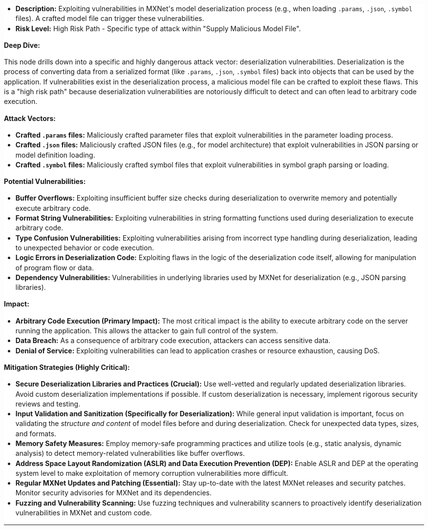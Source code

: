 *   **Description:** Exploiting vulnerabilities in MXNet's model deserialization process (e.g., when loading `.params`, `.json`, `.symbol` files). A crafted model file can trigger these vulnerabilities.
*   **Risk Level:** High Risk Path - Specific type of attack within "Supply Malicious Model File".

**Deep Dive:**

This node drills down into a specific and highly dangerous attack vector: deserialization vulnerabilities.  Deserialization is the process of converting data from a serialized format (like `.params`, `.json`, `.symbol` files) back into objects that can be used by the application.  If vulnerabilities exist in the deserialization process, a malicious model file can be crafted to exploit these flaws.  This is a "high risk path" because deserialization vulnerabilities are notoriously difficult to detect and can often lead to arbitrary code execution.

**Attack Vectors:**

*   **Crafted `.params` files:**  Maliciously crafted parameter files that exploit vulnerabilities in the parameter loading process.
*   **Crafted `.json` files:**  Maliciously crafted JSON files (e.g., for model architecture) that exploit vulnerabilities in JSON parsing or model definition loading.
*   **Crafted `.symbol` files:**  Maliciously crafted symbol files that exploit vulnerabilities in symbol graph parsing or loading.

**Potential Vulnerabilities:**

*   **Buffer Overflows:**  Exploiting insufficient buffer size checks during deserialization to overwrite memory and potentially execute arbitrary code.
*   **Format String Vulnerabilities:**  Exploiting vulnerabilities in string formatting functions used during deserialization to execute arbitrary code.
*   **Type Confusion Vulnerabilities:**  Exploiting vulnerabilities arising from incorrect type handling during deserialization, leading to unexpected behavior or code execution.
*   **Logic Errors in Deserialization Code:**  Exploiting flaws in the logic of the deserialization code itself, allowing for manipulation of program flow or data.
*   **Dependency Vulnerabilities:**  Vulnerabilities in underlying libraries used by MXNet for deserialization (e.g., JSON parsing libraries).

**Impact:**

*   **Arbitrary Code Execution (Primary Impact):**  The most critical impact is the ability to execute arbitrary code on the server running the application. This allows the attacker to gain full control of the system.
*   **Data Breach:**  As a consequence of arbitrary code execution, attackers can access sensitive data.
*   **Denial of Service:**  Exploiting vulnerabilities can lead to application crashes or resource exhaustion, causing DoS.

**Mitigation Strategies (Highly Critical):**

*   **Secure Deserialization Libraries and Practices (Crucial):**  Use well-vetted and regularly updated deserialization libraries. Avoid custom deserialization implementations if possible. If custom deserialization is necessary, implement rigorous security reviews and testing.
*   **Input Validation and Sanitization (Specifically for Deserialization):**  While general input validation is important, focus on validating the *structure and content* of model files before and during deserialization. Check for unexpected data types, sizes, and formats.
*   **Memory Safety Measures:**  Employ memory-safe programming practices and utilize tools (e.g., static analysis, dynamic analysis) to detect memory-related vulnerabilities like buffer overflows.
*   **Address Space Layout Randomization (ASLR) and Data Execution Prevention (DEP):**  Enable ASLR and DEP at the operating system level to make exploitation of memory corruption vulnerabilities more difficult.
*   **Regular MXNet Updates and Patching (Essential):**  Stay up-to-date with the latest MXNet releases and security patches. Monitor security advisories for MXNet and its dependencies.
*   **Fuzzing and Vulnerability Scanning:**  Use fuzzing techniques and vulnerability scanners to proactively identify deserialization vulnerabilities in MXNet and custom code.

---